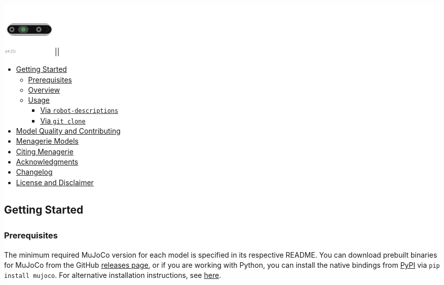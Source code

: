 <img src="assets/realsense_d435i-d435i.png" width=100>||

- [Getting Started](#getting-started)
  - [Prerequisites](#prerequisites)
  - [Overview](#overview)
  - [Usage](#usage)
    - [Via `robot-descriptions`](#via-robot-descriptions)
    - [Via `git clone`](#via-git-clone)
- [Model Quality and Contributing](#model-quality-and-contributing)
- [Menagerie Models](#menagerie-models)
- [Citing Menagerie](#citing-menagerie)
- [Acknowledgments](#acknowledgments)
- [Changelog](#changelog)
- [License and Disclaimer](#license-and-disclaimer)

## Getting Started

### Prerequisites

The minimum required MuJoCo version for each model is specified in its
respective README. You can download prebuilt binaries for MuJoCo from the GitHub
[releases page](https://github.com/google-deepmind/mujoco/releases/), or if you
are working with Python, you can install the native bindings from
[PyPI](https://pypi.org/project/mujoco/) via `pip install mujoco`. For
alternative installation instructions, see
[here](https://github.com/google-deepmind/mujoco#installation).
